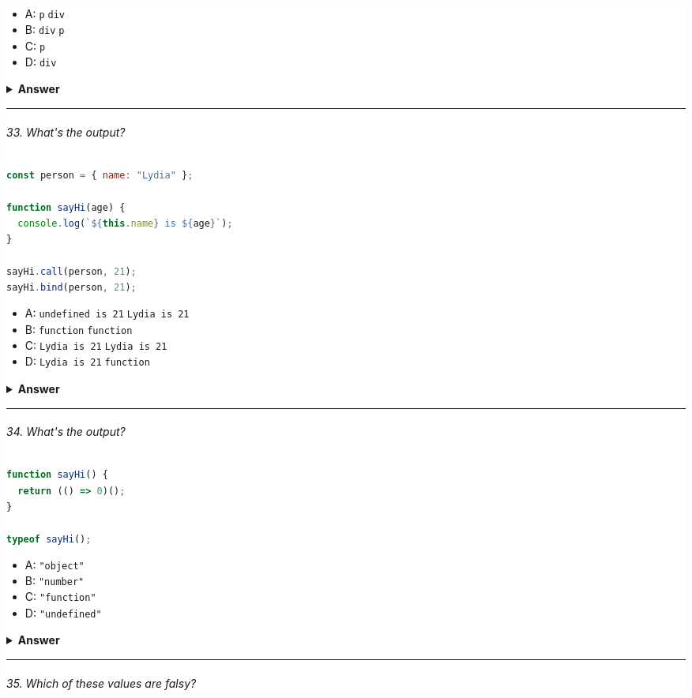 - A: `p` `div`
- B: `div` `p`
- C: `p`
- D: `div`

<details><summary><b>Answer</b></summary></details>

---

###### 33. What's the output?

<div dir="ltr">

```javascript
const person = { name: "Lydia" };

function sayHi(age) {
  console.log(`${this.name} is ${age}`);
}

sayHi.call(person, 21);
sayHi.bind(person, 21);
```
</div>


- A: `undefined is 21` `Lydia is 21`
- B: `function` `function`
- C: `Lydia is 21` `Lydia is 21`
- D: `Lydia is 21` `function`

<details><summary><b>Answer</b></summary></details>

---

###### 34. What's the output?

<div dir="ltr">

```javascript
function sayHi() {
  return (() => 0)();
}

typeof sayHi();
```
</div>


- A: `"object"`
- B: `"number"`
- C: `"function"`
- D: `"undefined"`

<details><summary><b>Answer</b></summary></details>

---

###### 35. Which of these values are falsy?
